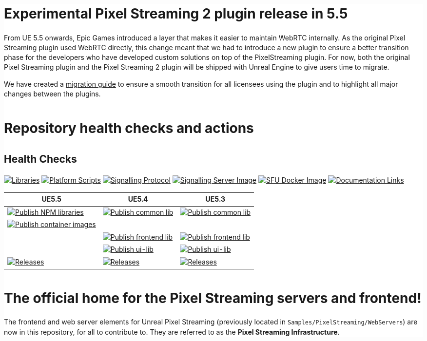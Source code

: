 # Experimental Pixel Streaming 2 plugin release in 5.5

From UE 5.5 onwards, Epic Games introduced a layer that makes it easier to maintain WebRTC internally. As the original Pixel Streaming plugin used WebRTC directly, this change meant that we had to introduce a new plugin to ensure a better transition phase for the developers who have developed custom solutions on top of the PixelStreaming plugin. For now, both the original Pixel Streaming plugin and the Pixel Streaming 2 plugin will be shipped with Unreal Engine to give users time to migrate.

We have created a [migration guide](/Docs/pixel-streaming-2-migration-guide.md) to ensure a smooth transition for all licensees using the plugin and to highlight all major changes between the plugins.

# Repository health checks and actions

## Health Checks
[![Libraries](https://github.com/EpicGamesExt/PixelStreamingInfrastructure/actions/workflows/healthcheck-libraries.yml/badge.svg?branch=master)](https://github.com/EpicGamesExt/PixelStreamingInfrastructure/actions/workflows/healthcheck-libraries.yml)
[![Platform Scripts](https://github.com/EpicGamesExt/PixelStreamingInfrastructure/actions/workflows/healthcheck-platform-scripts.yml/badge.svg?branch=master)](https://github.com/EpicGamesExt/PixelStreamingInfrastructure/actions/workflows/healthcheck-platform-scripts.yml)
[![Signalling Protocol](https://github.com/EpicGamesExt/PixelStreamingInfrastructure/actions/workflows/healthcheck-signalling-protocol.yml/badge.svg?branch=master)](https://github.com/EpicGamesExt/PixelStreamingInfrastructure/actions/workflows/healthcheck-signalling-protocol.yml)
[![Signalling Server Image](https://github.com/EpicGamesExt/PixelStreamingInfrastructure/actions/workflows/healthcheck-image-wilbur.yml/badge.svg?branch=master)](https://github.com/EpicGamesExt/PixelStreamingInfrastructure/actions/workflows/healthcheck-image-wilbur.yml)
[![SFU Docker Image](https://github.com/EpicGamesExt/PixelStreamingInfrastructure/actions/workflows/healthcheck-image-sfu.yml/badge.svg?branch=master)](https://github.com/EpicGamesExt/PixelStreamingInfrastructure/actions/workflows/healthcheck-image-sfu.yml)
[![Documentation Links](https://github.com/EpicGamesExt/PixelStreamingInfrastructure/actions/workflows/healthcheck-markdown-links.yml/badge.svg?branch=master)](https://github.com/EpicGamesExt/PixelStreamingInfrastructure/actions/workflows/healthcheck-markdown-links.yml)

| UE5.5 | UE5.4 | UE5.3 |
| --|--|--|
| [![Publish NPM libraries](https://github.com/EpicGamesExt/PixelStreamingInfrastructure/actions/workflows/changesets-publish-npm-packages.yml/badge.svg?branch=UE5.5)](https://github.com/EpicGamesExt/PixelStreamingInfrastructure/actions/workflows/changesets-publish-npm-packages.yml) | [![Publish common lib](https://github.com/EpicGamesExt/PixelStreamingInfrastructure/actions/workflows/publish-common-library-to-npm.yml/badge.svg?branch=UE5.4)](https://github.com/EpicGamesExt/PixelStreamingInfrastructure/actions/workflows/publish-common-library-to-npm.yml) | [![Publish common lib](https://github.com/EpicGamesExt/PixelStreamingInfrastructure/actions/workflows/publish-common-library-to-npm.yml/badge.svg?branch=UE5.3)](https://github.com/EpicGamesExt/PixelStreamingInfrastructure/actions/workflows/publish-common-library-to-npm.yml) |
| [![Publish container images](https://github.com/EpicGamesExt/PixelStreamingInfrastructure/actions/workflows/publish-container-images.yml/badge.svg)](https://github.com/EpicGamesExt/PixelStreamingInfrastructure/actions/workflows/publish-container-images.yml) | | |
| | [![Publish frontend lib](https://github.com/EpicGamesExt/PixelStreamingInfrastructure/actions/workflows/publish-library-to-npm.yml/badge.svg?branch=UE5.4)](https://github.com/EpicGamesExt/PixelStreamingInfrastructure/actions/workflows/publish-library-to-npm.yml) | [![Publish frontend lib](https://github.com/EpicGamesExt/PixelStreamingInfrastructure/actions/workflows/publish-library-to-npm.yml/badge.svg?branch=UE5.3)](https://github.com/EpicGamesExt/PixelStreamingInfrastructure/actions/workflows/publish-library-to-npm.yml) |
| | [![Publish ui-lib](https://github.com/EpicGamesExt/PixelStreamingInfrastructure/actions/workflows/publish-ui-library-to-npm.yml/badge.svg?branch=UE5.4)](https://github.com/EpicGamesExt/PixelStreamingInfrastructure/actions/workflows/publish-ui-library-to-npm.yml) | [![Publish ui-lib](https://github.com/EpicGamesExt/PixelStreamingInfrastructure/actions/workflows/publish-ui-library-to-npm.yml/badge.svg?branch=UE5.3)](https://github.com/EpicGamesExt/PixelStreamingInfrastructure/actions/workflows/publish-ui-library-to-npm.yml) |
| [![Releases](https://github.com/EpicGamesExt/PixelStreamingInfrastructure/actions/workflows/create-gh-release.yml/badge.svg?branch=UE5.5)](https://github.com/EpicGamesExt/PixelStreamingInfrastructure/actions/workflows/create-gh-release.yml) | [![Releases](https://github.com/EpicGamesExt/PixelStreamingInfrastructure/actions/workflows/create-gh-release.yml/badge.svg?branch=UE5.4)](https://github.com/EpicGamesExt/PixelStreamingInfrastructure/actions/workflows/create-gh-release.yml) | [![Releases](https://github.com/EpicGamesExt/PixelStreamingInfrastructure/actions/workflows/create-gh-release.yml/badge.svg?branch=UE5.3)](https://github.com/EpicGamesExt/PixelStreamingInfrastructure/actions/workflows/create-gh-release.yml) |
 
# The official home for the Pixel Streaming servers and frontend!
The frontend and web server elements for Unreal Pixel Streaming (previously located in `Samples/PixelStreaming/WebServers`) are now in this repository, for all to contribute to. They are referred to as the **Pixel Streaming Infrastructure**.
